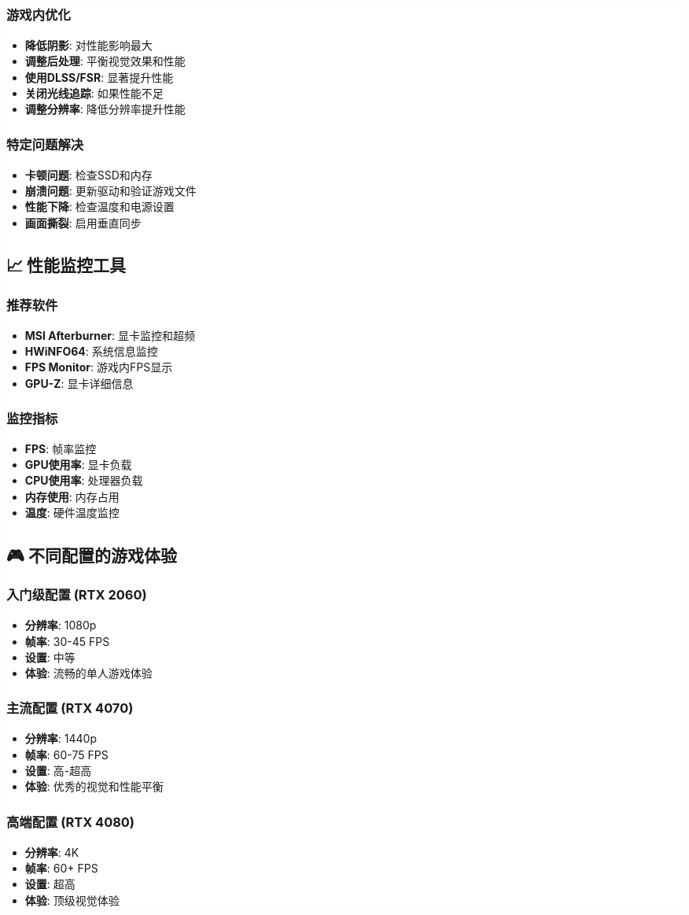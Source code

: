 ### 游戏内优化
- **降低阴影**: 对性能影响最大
- **调整后处理**: 平衡视觉效果和性能
- **使用DLSS/FSR**: 显著提升性能
- **关闭光线追踪**: 如果性能不足
- **调整分辨率**: 降低分辨率提升性能

### 特定问题解决
- **卡顿问题**: 检查SSD和内存
- **崩溃问题**: 更新驱动和验证游戏文件
- **性能下降**: 检查温度和电源设置
- **画面撕裂**: 启用垂直同步

## 📈 性能监控工具

### 推荐软件
- **MSI Afterburner**: 显卡监控和超频
- **HWiNFO64**: 系统信息监控
- **FPS Monitor**: 游戏内FPS显示
- **GPU-Z**: 显卡详细信息

### 监控指标
- **FPS**: 帧率监控
- **GPU使用率**: 显卡负载
- **CPU使用率**: 处理器负载
- **内存使用**: 内存占用
- **温度**: 硬件温度监控

## 🎮 不同配置的游戏体验

### 入门级配置 (RTX 2060)
- **分辨率**: 1080p
- **帧率**: 30-45 FPS
- **设置**: 中等
- **体验**: 流畅的单人游戏体验

### 主流配置 (RTX 4070)
- **分辨率**: 1440p
- **帧率**: 60-75 FPS
- **设置**: 高-超高
- **体验**: 优秀的视觉和性能平衡

### 高端配置 (RTX 4080)
- **分辨率**: 4K
- **帧率**: 60+ FPS
- **设置**: 超高
- **体验**: 顶级视觉体验
